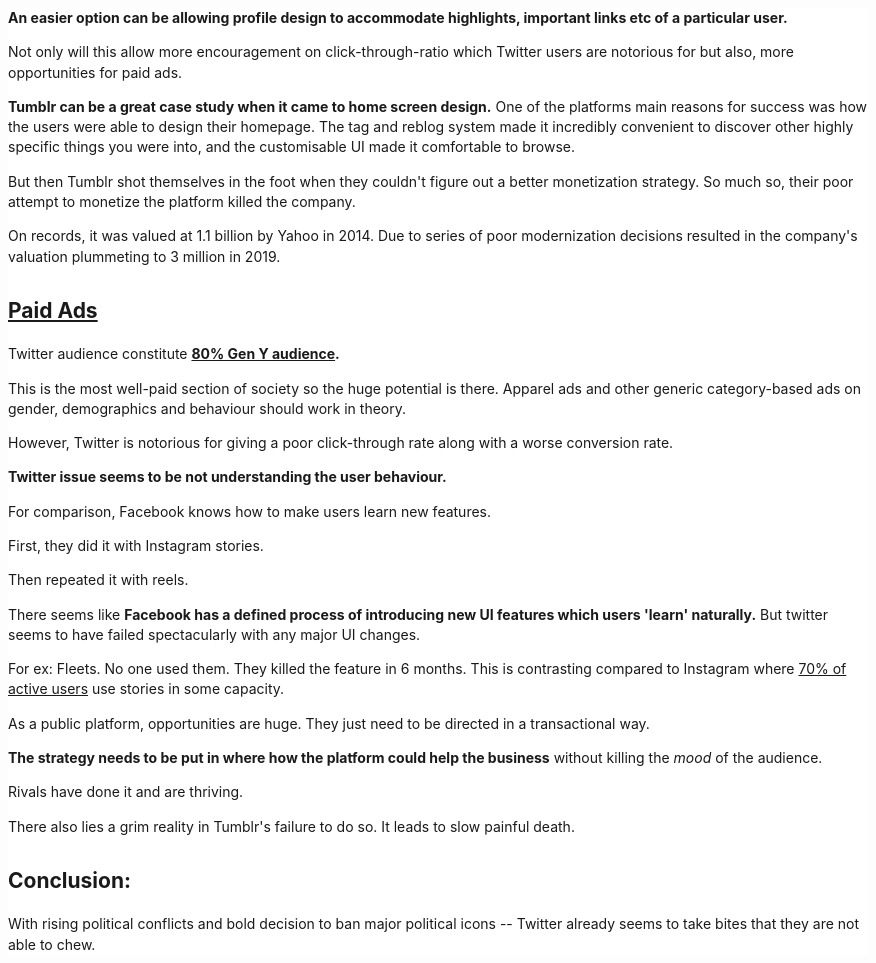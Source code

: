 **An easier option can be allowing profile design to accommodate highlights, important links etc of a particular user.** 

Not only will this allow more encouragement on click-through-ratio which Twitter users are notorious for but also, more opportunities for paid ads.

**Tumblr can be a great case study when it came to home screen design.** One of the platforms main reasons for success was how the users were able to design their homepage. The tag and reblog system made it incredibly convenient to discover other highly specific things you were into, and the customisable UI made it comfortable to browse.

But then Tumblr shot themselves in the foot when they couldn't figure out a better monetization strategy. So much so, their poor attempt to monetize the platform killed the company.

On records, it was valued at 1.1 billion by Yahoo in 2014. Due to series of poor modernization decisions resulted in the company's valuation plummeting to 3 million in 2019.



## <u>Paid Ads</u>

Twitter audience constitute **[80% Gen Y audience](https://blog.hootsuite.com/twitter-demographics/).** 

This is the most well-paid section of society so the huge potential is there. Apparel ads and other generic category-based ads on gender, demographics and behaviour should work in theory.

However, Twitter is notorious for giving a poor click-through rate along with a worse conversion rate.

**Twitter issue seems to be not understanding the user behaviour.** 

For comparison, Facebook knows how to make users learn new features.

First, they did it with Instagram stories.

Then repeated it with reels.

There seems like **Facebook has a defined process of introducing new UI features which users 'learn' naturally.** But twitter seems to have failed spectacularly with any major UI changes.

For ex: Fleets. No one used them. They killed the feature in 6 months. This is contrasting compared to Instagram where [70% of active users](https://techjury.net/blog/instagram-stories-statistics/) use stories in some capacity.

As a public platform, opportunities are huge. They just need to be directed in a transactional way.

**The strategy needs to be put in where how the platform could help the business** without killing the *mood* of the audience.

Rivals have done it and are thriving.

There also lies a grim reality in Tumblr's failure to do so. It leads to slow painful death.



## Conclusion:

With rising political conflicts and bold decision to ban major political icons -- Twitter already seems to take bites that they are not able to chew.
